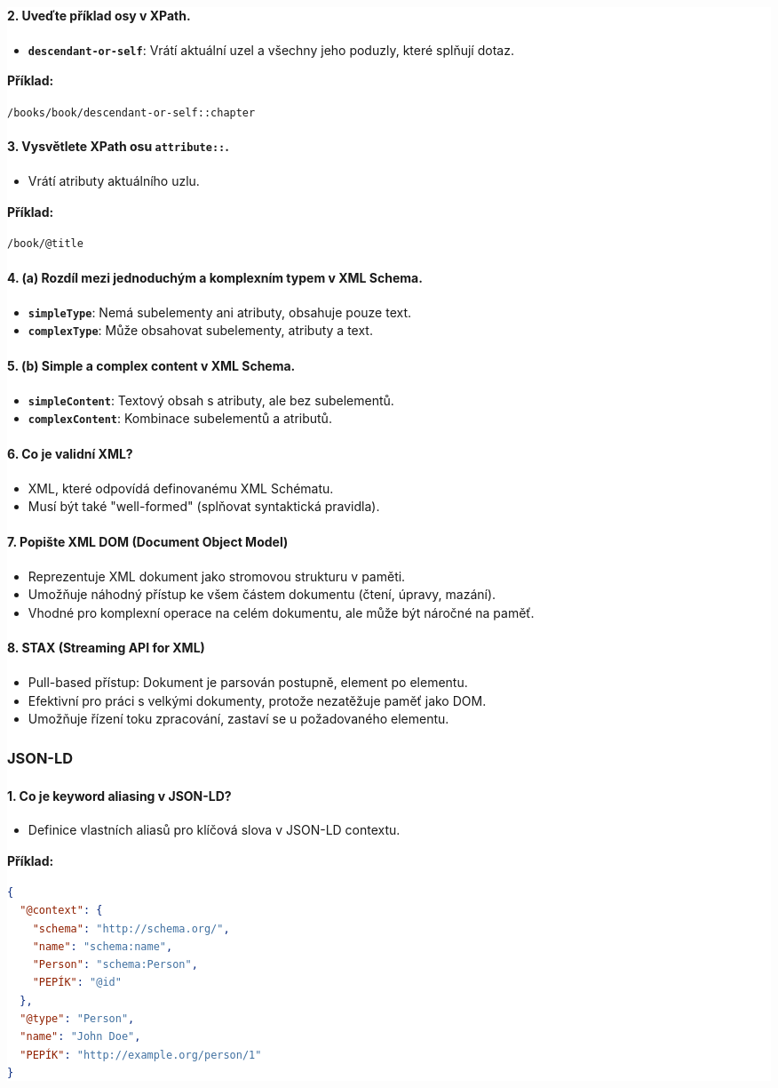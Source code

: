#### **2. Uveďte příklad osy v XPath.**

- **`descendant-or-self`**: Vrátí aktuální uzel a všechny jeho poduzly, které splňují dotaz.

**Příklad:**

```xpath
/books/book/descendant-or-self::chapter
```

#### **3. Vysvětlete XPath osu `attribute::`.**

- Vrátí atributy aktuálního uzlu.

**Příklad:**

```xpath
/book/@title
```

#### **4. (a) Rozdíl mezi jednoduchým a komplexním typem v XML Schema.**

- **`simpleType`**: Nemá subelementy ani atributy, obsahuje pouze text.
- **`complexType`**: Může obsahovat subelementy, atributy a text.

#### **5. (b) Simple a complex content v XML Schema.**

- **`simpleContent`**: Textový obsah s atributy, ale bez subelementů.
- **`complexContent`**: Kombinace subelementů a atributů.

#### **6. Co je validní XML?**

- XML, které odpovídá definovanému XML Schématu.
- Musí být také "well-formed" (splňovat syntaktická pravidla).

#### **7. Popište XML DOM (Document Object Model)**

- Reprezentuje XML dokument jako stromovou strukturu v paměti.
- Umožňuje náhodný přístup ke všem částem dokumentu (čtení, úpravy, mazání).
- Vhodné pro komplexní operace na celém dokumentu, ale může být náročné na paměť.

#### **8. STAX (Streaming API for XML)**

- Pull-based přístup: Dokument je parsován postupně, element po elementu.
- Efektivní pro práci s velkými dokumenty, protože nezatěžuje paměť jako DOM.
- Umožňuje řízení toku zpracování, zastaví se u požadovaného elementu.

### **JSON-LD**

#### **1. Co je keyword aliasing v JSON-LD?**

- Definice vlastních aliasů pro klíčová slova v JSON-LD contextu.

**Příklad:**

```json
{
  "@context": {
    "schema": "http://schema.org/",
    "name": "schema:name",
    "Person": "schema:Person",
    "PEPÍK": "@id"
  },
  "@type": "Person",
  "name": "John Doe",
  "PEPÍK": "http://example.org/person/1"
}
```
